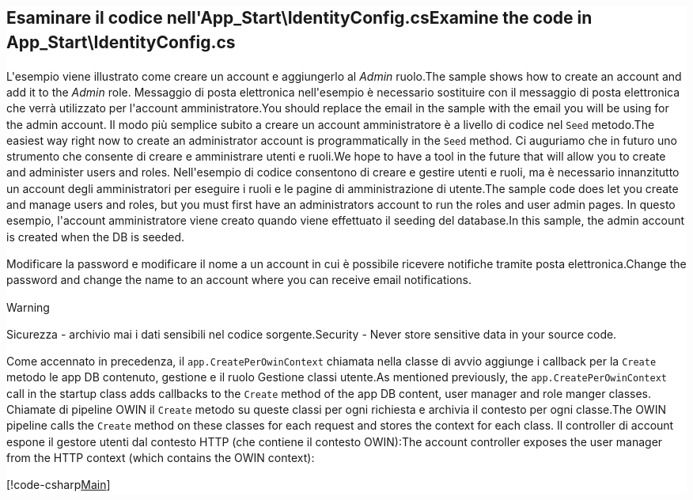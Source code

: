 ## <a name="examine-the-code-in-appstartidentityconfigcs"></a><span data-ttu-id="77af6-212">Esaminare il codice nell'App\_Start\IdentityConfig.cs</span><span class="sxs-lookup"><span data-stu-id="77af6-212">Examine the code in App\_Start\IdentityConfig.cs</span></span>

<span data-ttu-id="77af6-213">L'esempio viene illustrato come creare un account e aggiungerlo al *Admin* ruolo.</span><span class="sxs-lookup"><span data-stu-id="77af6-213">The sample shows how to create an account and add it to the *Admin* role.</span></span> <span data-ttu-id="77af6-214">Messaggio di posta elettronica nell'esempio è necessario sostituire con il messaggio di posta elettronica che verrà utilizzato per l'account amministratore.</span><span class="sxs-lookup"><span data-stu-id="77af6-214">You should replace the email in the sample with the email you will be using for the admin account.</span></span> <span data-ttu-id="77af6-215">Il modo più semplice subito a creare un account amministratore è a livello di codice nel `Seed` metodo.</span><span class="sxs-lookup"><span data-stu-id="77af6-215">The easiest way right now to create an administrator account is programmatically in the `Seed` method.</span></span> <span data-ttu-id="77af6-216">Ci auguriamo che in futuro uno strumento che consente di creare e amministrare utenti e ruoli.</span><span class="sxs-lookup"><span data-stu-id="77af6-216">We hope to have a tool in the future that will allow you to create and administer users and roles.</span></span> <span data-ttu-id="77af6-217">Nell'esempio di codice consentono di creare e gestire utenti e ruoli, ma è necessario innanzitutto un account degli amministratori per eseguire i ruoli e le pagine di amministrazione di utente.</span><span class="sxs-lookup"><span data-stu-id="77af6-217">The sample code does let you create and manage users and roles, but you must first have an administrators account to run the roles and user admin pages.</span></span> <span data-ttu-id="77af6-218">In questo esempio, l'account amministratore viene creato quando viene effettuato il seeding del database.</span><span class="sxs-lookup"><span data-stu-id="77af6-218">In this sample, the admin account is created when the DB is seeded.</span></span>

<span data-ttu-id="77af6-219">Modificare la password e modificare il nome a un account in cui è possibile ricevere notifiche tramite posta elettronica.</span><span class="sxs-lookup"><span data-stu-id="77af6-219">Change the password and change the name to an account where you can receive email notifications.</span></span>

> [!WARNING]
> <span data-ttu-id="77af6-220">Sicurezza - archivio mai i dati sensibili nel codice sorgente.</span><span class="sxs-lookup"><span data-stu-id="77af6-220">Security - Never store sensitive data in your source code.</span></span>

<span data-ttu-id="77af6-221">Come accennato in precedenza, il `app.CreatePerOwinContext` chiamata nella classe di avvio aggiunge i callback per la `Create` metodo le app DB contenuto, gestione e il ruolo Gestione classi utente.</span><span class="sxs-lookup"><span data-stu-id="77af6-221">As mentioned previously, the `app.CreatePerOwinContext` call in the startup class adds callbacks to the `Create` method of the app DB content, user manager and role manger classes.</span></span> <span data-ttu-id="77af6-222">Chiamate di pipeline OWIN il `Create` metodo su queste classi per ogni richiesta e archivia il contesto per ogni classe.</span><span class="sxs-lookup"><span data-stu-id="77af6-222">The OWIN pipeline calls the `Create` method on these classes for each request and stores the context for each class.</span></span> <span data-ttu-id="77af6-223">Il controller di account espone il gestore utenti dal contesto HTTP (che contiene il contesto OWIN):</span><span class="sxs-lookup"><span data-stu-id="77af6-223">The account controller exposes the user manager from the HTTP context (which contains the OWIN context):</span></span>

[!code-csharp[Main](account-confirmation-and-password-recovery-with-aspnet-identity/samples/sample5.cs)]
